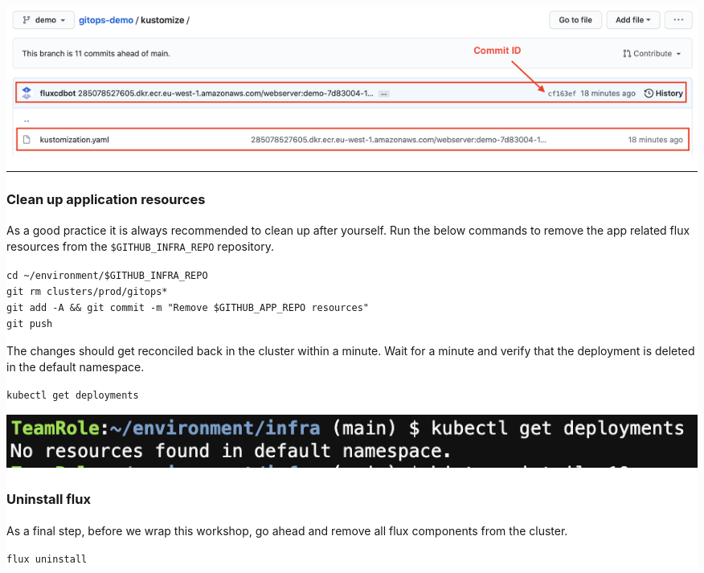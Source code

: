![README-ba99a836](images/README-ba99a836.png)

* * *

### Clean up application resources

As a good practice it is always recommended to clean up after yourself. Run the below commands to remove the app related flux resources from the `$GITHUB_INFRA_REPO` repository.

```
cd ~/environment/$GITHUB_INFRA_REPO
git rm clusters/prod/gitops*
git add -A && git commit -m "Remove $GITHUB_APP_REPO resources"
git push
```

The changes should get reconciled back in the cluster within a minute. Wait for a minute and verify that the deployment is deleted in the default namespace.

```
kubectl get deployments
```

![README-7ebc3604](images/README-7ebc3604.png)

### Uninstall flux

As a final step, before we wrap this workshop, go ahead and remove all flux components from the cluster.

```
flux uninstall
```
